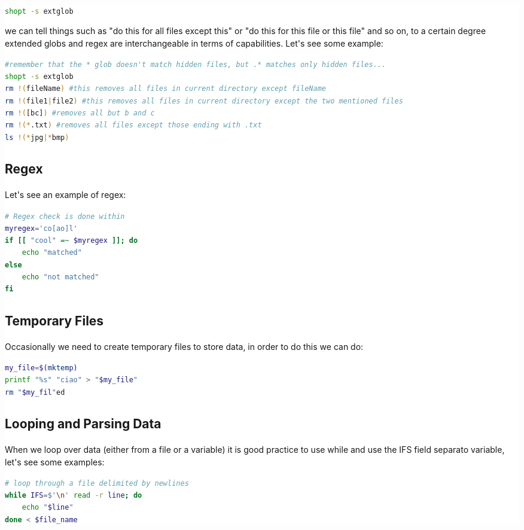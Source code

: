 ```sh
shopt -s extglob
```

we can tell things such as "do this for all files except this" or 
"do this for this file or this file" and so on, to a certain degree 
extended globs and regex are interchangeable in terms of capabilities. 
Let's see some example:

```sh
#remember that the * glob doesn't match hidden files, but .* matches only hidden files...
shopt -s extglob
rm !(fileName) #this removes all files in current directory except fileName
rm !(file1|file2) #this removes all files in current directory except the two mentioned files
rm !([bc]) #removes all but b and c
rm !(*.txt) #removes all files except those ending with .txt
ls !(*jpg|*bmp)
```


## Regex

Let's see an example of regex:

```sh
# Regex check is done within
myregex='co[ao]l'
if [[ "cool" =~ $myregex ]]; do
	echo "matched"
else
	echo "not matched"
fi
```


## Temporary Files

Occasionally we need to create temporary files to store data, in order to do this we can do:

```sh
my_file=$(mktemp)
printf "%s" "ciao" > "$my_file"
rm "$my_fil"ed
```


## Looping and Parsing Data
When we loop over data (either from a file or a variable) it is good practice to use while and use the IFS field separato variable, let's see some examples:

```sh
# loop through a file delimited by newlines
while IFS=$'\n' read -r line; do
	echo "$line"
done < $file_name
```


[Bash_Reference]: <http://mywiki.wooledge.org/>